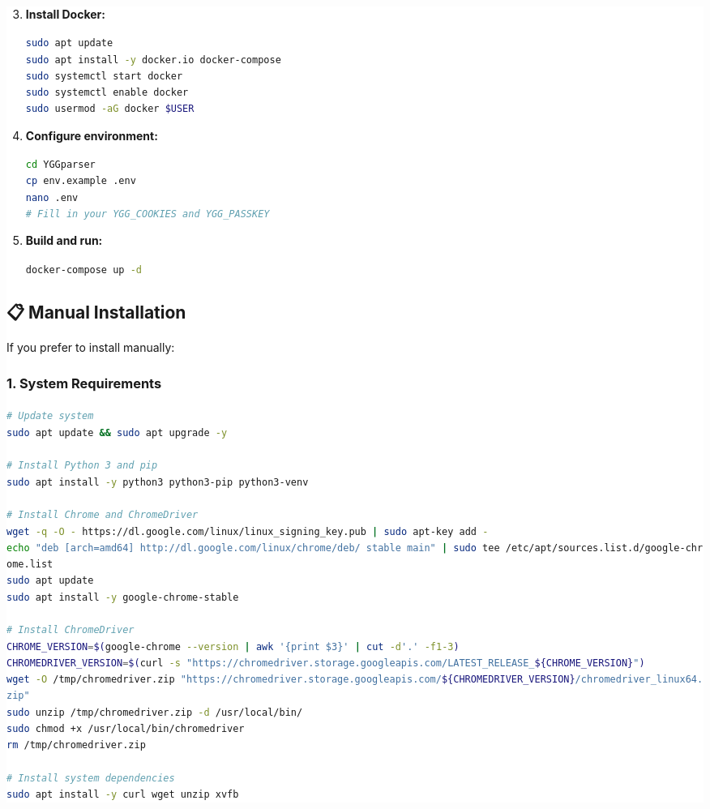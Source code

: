 3. **Install Docker:**
   ```bash
   sudo apt update
   sudo apt install -y docker.io docker-compose
   sudo systemctl start docker
   sudo systemctl enable docker
   sudo usermod -aG docker $USER
   ```

4. **Configure environment:**
   ```bash
   cd YGGparser
   cp env.example .env
   nano .env
   # Fill in your YGG_COOKIES and YGG_PASSKEY
   ```

5. **Build and run:**
   ```bash
   docker-compose up -d
   ```

## 📋 Manual Installation

If you prefer to install manually:

### 1. System Requirements

```bash
# Update system
sudo apt update && sudo apt upgrade -y

# Install Python 3 and pip
sudo apt install -y python3 python3-pip python3-venv

# Install Chrome and ChromeDriver
wget -q -O - https://dl.google.com/linux/linux_signing_key.pub | sudo apt-key add -
echo "deb [arch=amd64] http://dl.google.com/linux/chrome/deb/ stable main" | sudo tee /etc/apt/sources.list.d/google-chrome.list
sudo apt update
sudo apt install -y google-chrome-stable

# Install ChromeDriver
CHROME_VERSION=$(google-chrome --version | awk '{print $3}' | cut -d'.' -f1-3)
CHROMEDRIVER_VERSION=$(curl -s "https://chromedriver.storage.googleapis.com/LATEST_RELEASE_${CHROME_VERSION}")
wget -O /tmp/chromedriver.zip "https://chromedriver.storage.googleapis.com/${CHROMEDRIVER_VERSION}/chromedriver_linux64.zip"
sudo unzip /tmp/chromedriver.zip -d /usr/local/bin/
sudo chmod +x /usr/local/bin/chromedriver
rm /tmp/chromedriver.zip

# Install system dependencies
sudo apt install -y curl wget unzip xvfb
```
